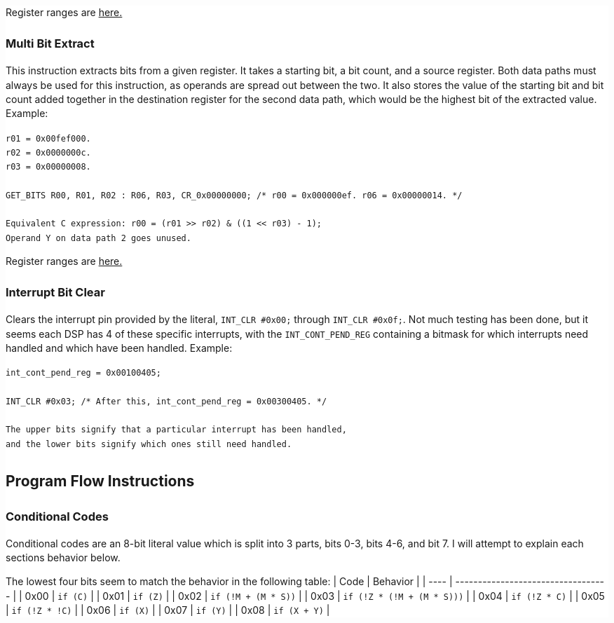 Register ranges are [here.](#r--x-y-a-register-ranges)


### Multi Bit Extract
This instruction extracts bits from a given register. It takes a starting bit, a bit count, and a source
register. Both data paths must always be used for this instruction, as operands are spread out between
the two. It also stores the value of the starting bit and bit count added together in the destination
register for the second data path, which would be the highest bit of the extracted value. Example:


```
r01 = 0x00fef000.
r02 = 0x0000000c.
r03 = 0x00000008.

GET_BITS R00, R01, R02 : R06, R03, CR_0x00000000; /* r00 = 0x000000ef. r06 = 0x00000014. */

Equivalent C expression: r00 = (r01 >> r02) & ((1 << r03) - 1);
Operand Y on data path 2 goes unused.
```
Register ranges are [here.](#r--x-y-register-ranges)

### Interrupt Bit Clear
Clears the interrupt pin provided by the literal, `INT_CLR #0x00;` through
`INT_CLR #0x0f;`. Not much testing has been done, but it seems each DSP has 4
of these specific interrupts, with the `INT_CONT_PEND_REG` containing a bitmask
for which interrupts need handled and which have been handled. Example:

```
int_cont_pend_reg = 0x00100405;

INT_CLR #0x03; /* After this, int_cont_pend_reg = 0x00300405. */

The upper bits signify that a particular interrupt has been handled,
and the lower bits signify which ones still need handled.
```

## Program Flow Instructions

### Conditional Codes
Conditional codes are an 8-bit literal value which is split into 3 parts, bits 0-3, bits 4-6,
and bit 7. I will attempt to explain each sections behavior below.

The lowest four bits seem to match the behavior in the following table:
| Code |             Behavior               |
| ---- | ---------------------------------- |
| 0x00 | `if (C)`                           |
| 0x01 | `if (Z)`                           |
| 0x02 | `if (!M + (M * S))`                |
| 0x03 | `if (!Z * (!M + (M * S)))`         |
| 0x04 | `if (!Z * C)`                      |
| 0x05 | `if (!Z * !C)`                     |
| 0x06 | `if (X)`                           |
| 0x07 | `if (Y)`                           |
| 0x08 | `if (X + Y)`                       |